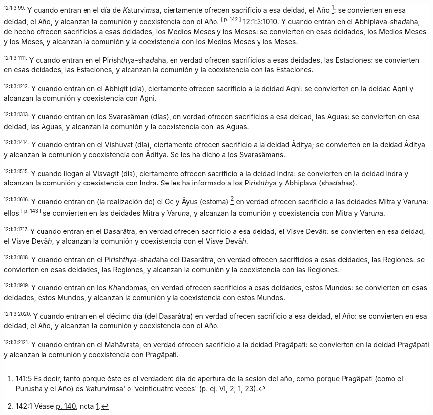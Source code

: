 <span id="v12_1_3_99"><sup><small>12:1:3:99.</small></sup></span> Y cuando entran en el día de <i>K</i>aturvi<i>m</i><i>s</i>a, ciertamente ofrecen sacrificio a esa deidad, el Año [^434]: se convierten en esa deidad, el Año, y alcanzan la comunión y coexistencia con el Año. <span id="p142"><sup><small>[ p. 142 ]</small></sup></span> 12:1:3:1010\. Y cuando entran en el Abhiplava-sha<i>d</i>aha, de hecho ofrecen sacrificios a esas deidades, los Medios Meses y los Meses: se convierten en esas deidades, los Medios Meses y los Meses, y alcanzan la comunión y la coexistencia con los Medios Meses y los Meses.

<span id="v12_1_3_1111"><sup><small>12:1:3:1111.</small></sup></span> Y cuando entran en el Pi<i>ri</i>sh<i>th</i>ya-sha<i>d</i>aha, en verdad ofrecen sacrificios a esas deidades, las Estaciones: se convierten en esas deidades, las Estaciones, y alcanzan la comunión y la coexistencia con las Estaciones.

<span id="v12_1_3_1212"><sup><small>12:1:3:1212.</small></sup></span> Y cuando entran en el Abhi<i>g</i>it (día), ciertamente ofrecen sacrificio a la deidad Agni: se convierten en la deidad Agni y alcanzan la comunión y coexistencia con Agni.

<span id="v12_1_3_1313"><sup><small>12:1:3:1313.</small></sup></span> Y cuando entran en los Svarasâman (días), en verdad ofrecen sacrificios a esa deidad, las Aguas: se convierten en esa deidad, las Aguas, y alcanzan la comunión y la coexistencia con las Aguas.

<span id="v12_1_3_1414"><sup><small>12:1:3:1414.</small></sup></span> Y cuando entran en el Vishuvat (día), ciertamente ofrecen sacrificio a la deidad Âditya; se convierten en la deidad Âditya y alcanzan la comunión y coexistencia con Âditya. Se les ha dicho a los Svarasâmans.

<span id="v12_1_3_1515"><sup><small>12:1:3:1515.</small></sup></span> Y cuando llegan al Vi<i>s</i>va<i>g</i>it (día), ciertamente ofrecen sacrificio a la deidad Indra: se convierten en la deidad Indra y alcanzan la comunión y coexistencia con Indra. Se les ha informado a los Pi<i>ri</i>sh<i>th</i>ya y Abhiplava (sha<i>d</i>ahas).

<span id="v12_1_3_1616"><sup><small>12:1:3:1616.</small></sup></span> Y cuando entran en (la realización de) el Go y Âyus (estoma) [^435] en verdad ofrecen sacrificio a las deidades Mitra y Varu<i>n</i>a: ellos <span id="p143"><sup><small>[ p. 143 ]</small></sup></span> se convierten en las deidades Mitra y Varu<i>n</i>a, y alcanzan la comunión y coexistencia con Mitra y Varu<i>n</i>a.

<span id="v12_1_3_1717"><sup><small>12:1:3:1717.</small></sup></span> Y cuando entran en el Da<i>s</i>arâtra, en verdad ofrecen sacrificio a esa deidad, el Vi<i>s</i>ve Devâ<i>h</i>: se convierten en esa deidad, el Vi<i>s</i>ve Devâ<i>h</i>, y alcanzan la comunión y coexistencia con el Vi<i>s</i>ve Devâ<i>h</i>.

<span id="v12_1_3_1818"><sup><small>12:1:3:1818.</small></sup></span> Y cuando entran en el Pi<i>ri</i>sh<i>th</i>ya-sha<i>d</i>aha del Da<i>s</i>arâtra, en verdad ofrecen sacrificios a esas deidades, las Regiones: se convierten en esas deidades, las Regiones, y alcanzan la comunión y la coexistencia con las Regiones.

<span id="v12_1_3_1919"><sup><small>12:1:3:1919.</small></sup></span> Y cuando entran en los <i>Kh</i>andomas, en verdad ofrecen sacrificios a esas deidades, estos Mundos: se convierten en esas deidades, estos Mundos, y alcanzan la comunión y la coexistencia con estos Mundos.

<span id="v12_1_3_2020"><sup><small>12:1:3:2020.</small></sup></span> Y cuando entran en el décimo día (del Da<i>s</i>arâtra) en verdad ofrecen sacrificio a esa deidad, el Año: se convierten en esa deidad, el Año, y alcanzan la comunión y coexistencia con el Año.

<span id="v12_1_3_2121"><sup><small>12:1:3:2121.</small></sup></span> Y cuando entran en el Mahâvrata, en verdad ofrecen sacrificio a la deidad Pra<i>g</i>âpati: se convierten en la deidad Pra<i>g</i>âpati y alcanzan la comunión y coexistencia con Pra<i>g</i>âpati.


[^424]: 138:2 Para el Prâya<i>n</i>îyesh<i>t</i>i del sacrificio ordinario de Soma, véase la parte ii, pág. 47 y siguientes. Para las ceremonias subsiguientes, véase el índice de la misma parte. Se mencionan aquí porque son partes esenciales de la actividad diaria durante la sesión anual.
[^425]: 139:1 El Prâya<i>n</i>îya Atirâtra es el primer día de la sesión sacrificial llamada Gavâm ayanam, cuya realización dura un año e incluye los siguientes períodos y días sacrificiales (cf. parte ii, pág. 427):
[^426]: 139:2 Para la diferencia entre estos dos períodos de sacrificio de seis días, véase la parte iii, introd., pág. xxi, nota 2.
[^427]: 140:1 Para las diferencias entre los tres modos de cantar los Stotras de los sacrificios Agnish<i>t</i>oma y Ukthya Soma —a saber, <i>G</i>yotish<i>t</i>oma, Gosh<i>t</i>oma, Âyush<i>t</i>oma— véase la parte iv, pág. 287, nota 2.
[^428]: 140:2 El Da<i>s</i>arâtra, o diez días centrales del Dvâda<i>s</i>âha (período de doce días), consiste en un P<i>ri</i>sh<i>th</i>ya sha<i>d</i>aha, tres días <i>Kh</i>andoma (del orden Ukthya), y un último (décimo) día Atyagnish<i>t</i>oma llamado Avivâkya.
[^429]: 140:3 Sobre el Sacrificador como padre del Tiempo, véase parte iv, introd., pág. xxii.
[^415]: 135:1 Es decir, el viento como el aire vital que impregna al hombre; véase [párrafo 11](Book_5_12_1#v12_1_1_11).
[^416]: 135:2 Él, así como los primeros tres sacerdotes, es iniciado por el Adhvaryu.
[^417]: 135:3 Soma es el rey de las plantas, de ahí que se las llame 'soma-râ<i>g</i><i>ñ</i>î', II, 3, 4; 4; V, 4, 2, 3; <i>Ri</i>g-veda S. X, 97, 8.
[^418]: 136:1 Es decir, como el sacerdote oferente κατ᾽ ἐξοχήν, aquel que, mediante la recitación de sus versos 'invitatorios' y 'de ofrenda', como Agni, atrae a los dioses a la ofrenda y hace que la acepten graciosamente.
[^419]: 136:2 El Adhvaryu es la cabeza del sacrificio (IV, 1, 5, 16); y, como la mente, marcha al frente. Véase también III, 2, 4, 11. «La Mente precede a la Palabra (instándola): “¡Habla así! ¡No digas esto!”».
[^420]: 137:1 O, después de tenerlos listos, o preparados (k<i>li</i>pti).
[^421]: 137:2 Es decir, quien ha completado sus estudios teológicos (brahma<i>k</i>arya) y ha tomado el baño (snâta) que marca el final de dicho curso y su regreso al seno de su familia. Véase arriba, págs. [48](Book_5_11_3#p48)\-[50](Book_5_11_3#p50) (especialmente [XI, 3, 3, 7](Book_5_11_3#v11_3_3_7)).
[^422]: 137:3 Literalmente, la iniciación en la sucesión regular.
[^423]: 138:1 Es decir, cuando se inician de acuerdo con este conocimiento.
[^430]: 141:1 Véase [XIV, 1](Book_5_14_1#v14_1_1)\-[3](Book_5_14_3#v14_3_1); y parte ii, pág. 104, nota 3.
[^431]: 141:2 Es decir, Agni, Soma y Vish<i>n</i>u; cf. parte ii, pág. 305, nota 1.
[^432]: 141:3 Véase la parte ii, pág. 162 siguientes.
[^433]: 141:4 Es decir, puesto que el Atirâtra incluye tanto una ejecución diurna como una nocturna.
[^434]: 141:5 Es decir, tanto porque éste es el verdadero día de apertura de la sesión del año, como porque Pra<i>g</i>âpati (como el Purusha y el Año) es '<i>k</i>aturvi<i>m</i><i>s</i>a' o 'veinticuatro veces' (p. ej. VI, 2, 1, 23).
[^435]: 142:1 Véase [p. 140](Book_5_12_1#p140), nota [1](Book_5_12_1#fn427).
[^436]: 144:1 O, en el lugar verdadero y permanente—sati.
[^437]: 144:2 Es decir, aquellos que realizan una sesión de sacrificio (sattra) sin poseer el conocimiento esotérico respecto de las diversas ceremonias, expuestas en los párrafos anteriores, son meros 'sattrasada<i>h</i>' (es decir, 'simplemente sentados durante la sesión de sacrificio'), mientras que aquellos que poseen ese conocimiento son 'sari sada<i>h</i>.
[^438]: 144:3 Es decir, más especialmente, el canto del Mahâvrata-sâman, para el cual véase la parte iv, pág. 282, nota 5.
[^439]: 145:1 A saber: el ojo derecho, la oreja y la fosa nasal.